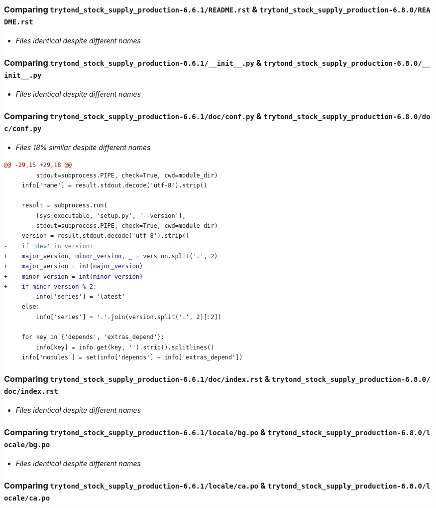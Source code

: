 ### Comparing `trytond_stock_supply_production-6.6.1/README.rst` & `trytond_stock_supply_production-6.8.0/README.rst`

 * *Files identical despite different names*

### Comparing `trytond_stock_supply_production-6.6.1/__init__.py` & `trytond_stock_supply_production-6.8.0/__init__.py`

 * *Files identical despite different names*

### Comparing `trytond_stock_supply_production-6.6.1/doc/conf.py` & `trytond_stock_supply_production-6.8.0/doc/conf.py`

 * *Files 18% similar despite different names*

```diff
@@ -29,15 +29,18 @@
         stdout=subprocess.PIPE, check=True, cwd=module_dir)
     info['name'] = result.stdout.decode('utf-8').strip()
 
     result = subprocess.run(
         [sys.executable, 'setup.py', '--version'],
         stdout=subprocess.PIPE, check=True, cwd=module_dir)
     version = result.stdout.decode('utf-8').strip()
-    if 'dev' in version:
+    major_version, minor_version, _ = version.split('.', 2)
+    major_version = int(major_version)
+    minor_version = int(minor_version)
+    if minor_version % 2:
         info['series'] = 'latest'
     else:
         info['series'] = '.'.join(version.split('.', 2)[:2])
 
     for key in {'depends', 'extras_depend'}:
         info[key] = info.get(key, '').strip().splitlines()
     info['modules'] = set(info['depends'] + info['extras_depend'])
```

### Comparing `trytond_stock_supply_production-6.6.1/doc/index.rst` & `trytond_stock_supply_production-6.8.0/doc/index.rst`

 * *Files identical despite different names*

### Comparing `trytond_stock_supply_production-6.6.1/locale/bg.po` & `trytond_stock_supply_production-6.8.0/locale/bg.po`

 * *Files identical despite different names*

### Comparing `trytond_stock_supply_production-6.6.1/locale/ca.po` & `trytond_stock_supply_production-6.8.0/locale/ca.po`
